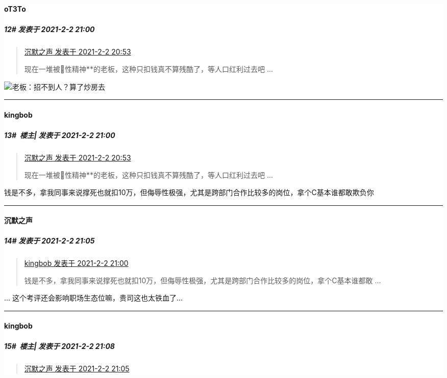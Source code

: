 ####  oT3To  
##### 12#       发表于 2021-2-2 21:00



<blockquote><a href="httphttps://bbs.saraba1st.com/2b/forum.php?mod=redirect&amp;goto=findpost&amp;pid=50220428&amp;ptid=1985976" target="_blank">沉默之声 发表于 2021-2-2 20:53</a>

现在一堆被🐶性精神**的老板，这种只扣钱真不算残酷了，等人口红利过去吧 ...</blockquote>
<img src="https://static.saraba1st.com/image/smiley/face2017/254.png" referrerpolicy="no-referrer">老板：招不到人？算了炒房去







*****

####  kingbob  
##### 13#         楼主| 发表于 2021-2-2 21:00



<blockquote><a href="httphttps://bbs.saraba1st.com/2b/forum.php?mod=redirect&amp;goto=findpost&amp;pid=50220428&amp;ptid=1985976" target="_blank">沉默之声 发表于 2021-2-2 20:53</a>

现在一堆被🐶性精神**的老板，这种只扣钱真不算残酷了，等人口红利过去吧 ...</blockquote>
钱是不多，拿我同事来说撑死也就扣10万，但侮辱性极强，尤其是跨部门合作比较多的岗位，拿个C基本谁都敢欺负你







*****

####  沉默之声  
##### 14#       发表于 2021-2-2 21:05



<blockquote><a href="httphttps://bbs.saraba1st.com/2b/forum.php?mod=redirect&amp;goto=findpost&amp;pid=50220471&amp;ptid=1985976" target="_blank">kingbob 发表于 2021-2-2 21:00</a>

钱是不多，拿我同事来说撑死也就扣10万，但侮辱性极强，尤其是跨部门合作比较多的岗位，拿个C基本谁都敢 ...</blockquote>
… 这个考评还会影响职场生态位嘛，贵司这也太铁血了…







*****

####  kingbob  
##### 15#         楼主| 发表于 2021-2-2 21:08



<blockquote><a href="httphttps://bbs.saraba1st.com/2b/forum.php?mod=redirect&amp;goto=findpost&amp;pid=50220500&amp;ptid=1985976" target="_blank">沉默之声 发表于 2021-2-2 21:05</a>
